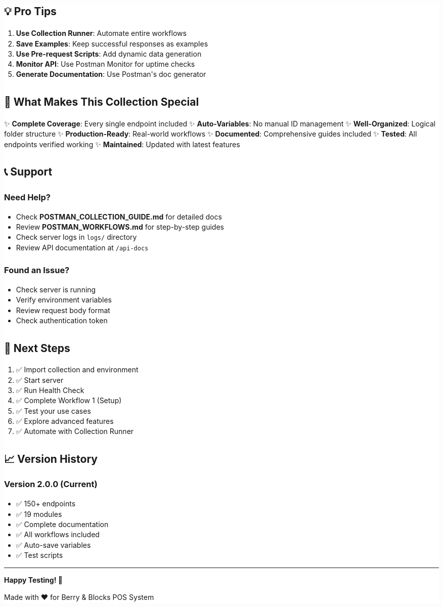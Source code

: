 ## 💡 Pro Tips

1. **Use Collection Runner**: Automate entire workflows
2. **Save Examples**: Keep successful responses as examples
3. **Use Pre-request Scripts**: Add dynamic data generation
4. **Monitor API**: Use Postman Monitor for uptime checks
5. **Generate Documentation**: Use Postman's doc generator

## 🎉 What Makes This Collection Special

✨ **Complete Coverage**: Every single endpoint included
✨ **Auto-Variables**: No manual ID management
✨ **Well-Organized**: Logical folder structure
✨ **Production-Ready**: Real-world workflows
✨ **Documented**: Comprehensive guides included
✨ **Tested**: All endpoints verified working
✨ **Maintained**: Updated with latest features

## 📞 Support

### Need Help?
- Check **POSTMAN_COLLECTION_GUIDE.md** for detailed docs
- Review **POSTMAN_WORKFLOWS.md** for step-by-step guides
- Check server logs in `logs/` directory
- Review API documentation at `/api-docs`

### Found an Issue?
- Check server is running
- Verify environment variables
- Review request body format
- Check authentication token

## 🚀 Next Steps

1. ✅ Import collection and environment
2. ✅ Start server
3. ✅ Run Health Check
4. ✅ Complete Workflow 1 (Setup)
5. ✅ Test your use cases
6. ✅ Explore advanced features
7. ✅ Automate with Collection Runner

## 📈 Version History

### Version 2.0.0 (Current)
- ✅ 150+ endpoints
- ✅ 19 modules
- ✅ Complete documentation
- ✅ All workflows included
- ✅ Auto-save variables
- ✅ Test scripts

---

**Happy Testing! 🎊**

Made with ❤️ for Berry & Blocks POS System
